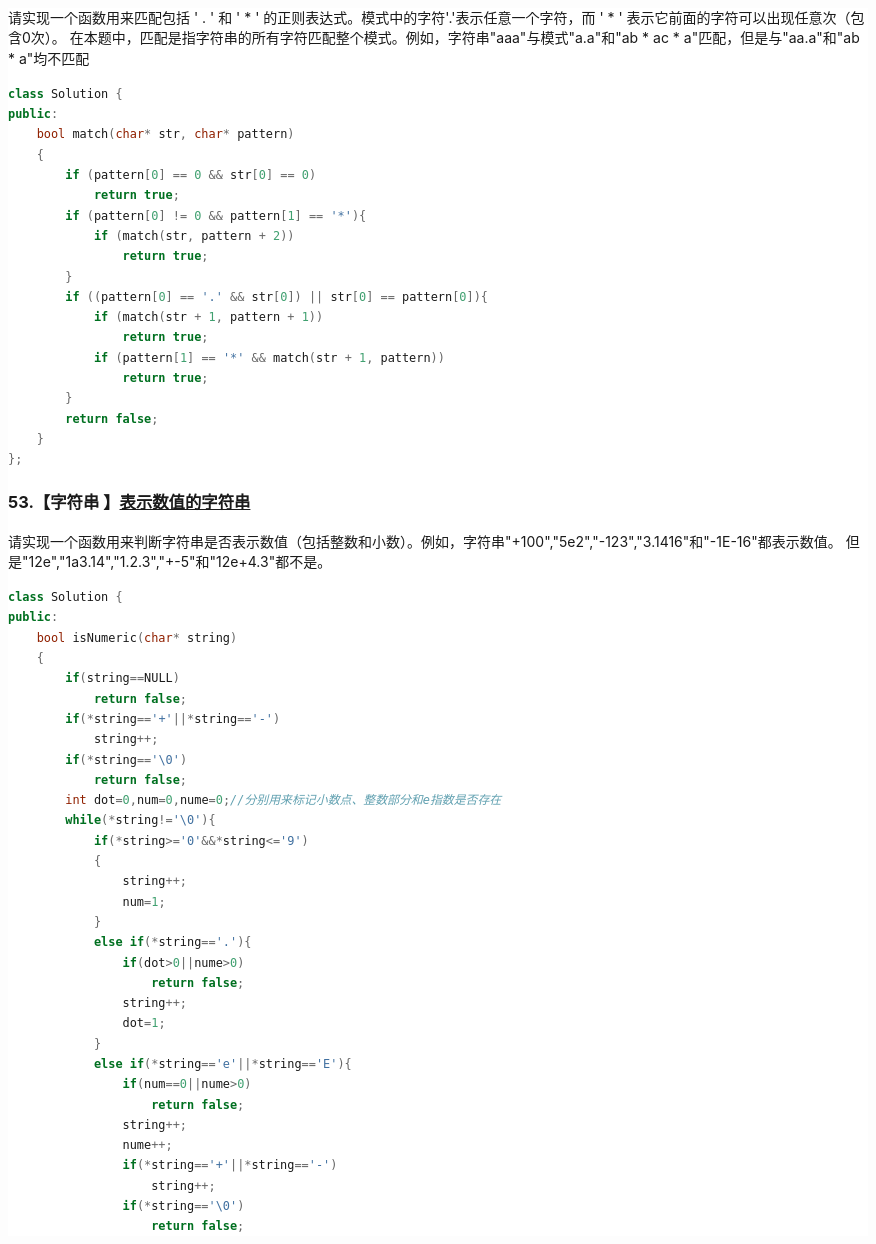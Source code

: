 请实现一个函数用来匹配包括 ' . ' 和 ' * ' 的正则表达式。模式中的字符'.'表示任意一个字符，而 ' * ' 表示它前面的字符可以出现任意次（包含0次）。 在本题中，匹配是指字符串的所有字符匹配整个模式。例如，字符串"aaa"与模式"a.a"和"ab * ac * a"匹配，但是与"aa.a"和"ab * a"均不匹配

```c++
class Solution {
public:
    bool match(char* str, char* pattern)
    {
        if (pattern[0] == 0 && str[0] == 0)
            return true;
        if (pattern[0] != 0 && pattern[1] == '*'){
            if (match(str, pattern + 2))
                return true;
        }
        if ((pattern[0] == '.' && str[0]) || str[0] == pattern[0]){
            if (match(str + 1, pattern + 1))
                return true;
            if (pattern[1] == '*' && match(str + 1, pattern))
                return true;
        }
        return false;  
    }
};
```
### 53.【字符串 】[表示数值的字符串](https://www.nowcoder.com/practice/6f8c901d091949a5837e24bb82a731f2?tpId=13&tqId=11206&tPage=3&rp=3&ru=/ta/coding-interviews&qru=/ta/coding-interviews/question-ranking)  

请实现一个函数用来判断字符串是否表示数值（包括整数和小数）。例如，字符串"+100","5e2","-123","3.1416"和"-1E-16"都表示数值。 但是"12e","1a3.14","1.2.3","+-5"和"12e+4.3"都不是。

```c++
class Solution {
public:
    bool isNumeric(char* string)
    {
        if(string==NULL)
            return false;
        if(*string=='+'||*string=='-')
            string++;
        if(*string=='\0')
            return false;
        int dot=0,num=0,nume=0;//分别用来标记小数点、整数部分和e指数是否存在
        while(*string!='\0'){
            if(*string>='0'&&*string<='9')
            {  
                string++;
                num=1;
            }
            else if(*string=='.'){
                if(dot>0||nume>0)
                    return false;
                string++;
                dot=1;
            }
            else if(*string=='e'||*string=='E'){
                if(num==0||nume>0)
                    return false;
                string++;
                nume++;
                if(*string=='+'||*string=='-')
                    string++;
                if(*string=='\0')
                    return false;
```